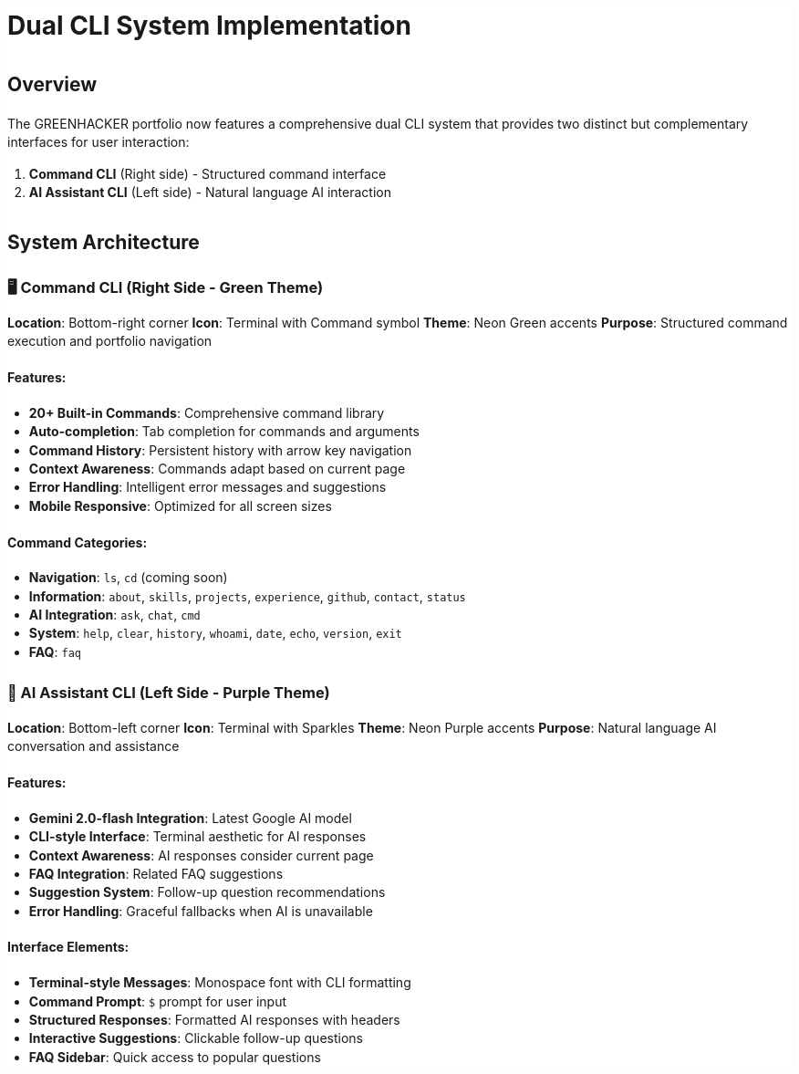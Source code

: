 # Dual CLI System Implementation

## Overview

The GREENHACKER portfolio now features a comprehensive dual CLI system that provides two distinct but complementary interfaces for user interaction:

1. **Command CLI** (Right side) - Structured command interface
2. **AI Assistant CLI** (Left side) - Natural language AI interaction

## System Architecture

### 🖥️ Command CLI (Right Side - Green Theme)
**Location**: Bottom-right corner
**Icon**: Terminal with Command symbol
**Theme**: Neon Green accents
**Purpose**: Structured command execution and portfolio navigation

#### Features:
- **20+ Built-in Commands**: Comprehensive command library
- **Auto-completion**: Tab completion for commands and arguments
- **Command History**: Persistent history with arrow key navigation
- **Context Awareness**: Commands adapt based on current page
- **Error Handling**: Intelligent error messages and suggestions
- **Mobile Responsive**: Optimized for all screen sizes

#### Command Categories:
- **Navigation**: `ls`, `cd` (coming soon)
- **Information**: `about`, `skills`, `projects`, `experience`, `github`, `contact`, `status`
- **AI Integration**: `ask`, `chat`, `cmd`
- **System**: `help`, `clear`, `history`, `whoami`, `date`, `echo`, `version`, `exit`
- **FAQ**: `faq`

### 🤖 AI Assistant CLI (Left Side - Purple Theme)
**Location**: Bottom-left corner
**Icon**: Terminal with Sparkles
**Theme**: Neon Purple accents
**Purpose**: Natural language AI conversation and assistance

#### Features:
- **Gemini 2.0-flash Integration**: Latest Google AI model
- **CLI-style Interface**: Terminal aesthetic for AI responses
- **Context Awareness**: AI responses consider current page
- **FAQ Integration**: Related FAQ suggestions
- **Suggestion System**: Follow-up question recommendations
- **Error Handling**: Graceful fallbacks when AI is unavailable

#### Interface Elements:
- **Terminal-style Messages**: Monospace font with CLI formatting
- **Command Prompt**: `$` prompt for user input
- **Structured Responses**: Formatted AI responses with headers
- **Interactive Suggestions**: Clickable follow-up questions
- **FAQ Sidebar**: Quick access to popular questions
